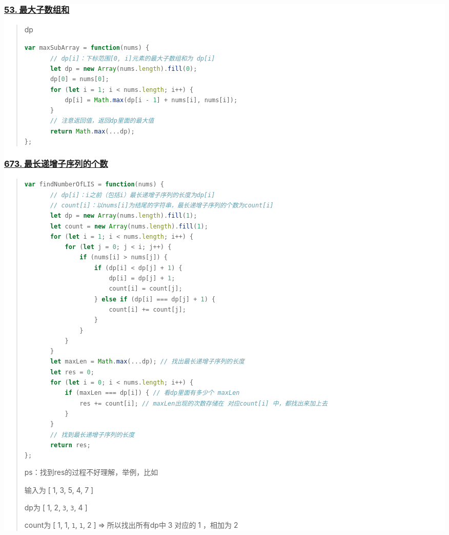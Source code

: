 ### [53. 最大子数组和](https://leetcode.cn/problems/maximum-subarray/)

> dp
>
> ```js
> var maxSubArray = function(nums) {
>        // dp[i]：下标范围[0, i]元素的最大子数组和为 dp[i]
>        let dp = new Array(nums.length).fill(0);
>        dp[0] = nums[0];
>        for (let i = 1; i < nums.length; i++) {
>            dp[i] = Math.max(dp[i - 1] + nums[i], nums[i]);
>        }
>        // 注意返回值，返回dp里面的最大值
>        return Math.max(...dp);
> };
> ```
>

### [673. 最长递增子序列的个数](https://leetcode.cn/problems/number-of-longest-increasing-subsequence/)

> ```js
> var findNumberOfLIS = function(nums) {
>        // dp[i]：i之前（包括i）最长递增子序列的长度为dp[i]
>        // count[i]：以nums[i]为结尾的字符串，最长递增子序列的个数为count[i]
>        let dp = new Array(nums.length).fill(1);
>        let count = new Array(nums.length).fill(1);
>        for (let i = 1; i < nums.length; i++) {
>            for (let j = 0; j < i; j++) {
>                if (nums[i] > nums[j]) {
>                    if (dp[i] < dp[j] + 1) {
>                        dp[i] = dp[j] + 1;
>                        count[i] = count[j];
>                    } else if (dp[i] === dp[j] + 1) {
>                        count[i] += count[j];
>                    }
>                }
>            }
>        }
>        let maxLen = Math.max(...dp); // 找出最长递增子序列的长度
>        let res = 0;
>        for (let i = 0; i < nums.length; i++) {
>            if (maxLen === dp[i]) { // 看dp里面有多少个 maxLen
>                res += count[i]; // maxLen出现的次数存储在 对应count[i] 中，都找出来加上去
>            }
>        }
>        // 找到最长递增子序列的长度
>        return res;
> };
> ```
>
> ps：找到res的过程不好理解，举例，比如 
>
> 输入为   [ 1, 3, 5, 4, 7 ]
>
> dp为    [ 1, 2, `3`, `3`, 4 ]
>
> count为  [ 1, 1, `1`, `1`, 2 ]    => 所以找出所有dp中 3 对应的 1 ，相加为 2
